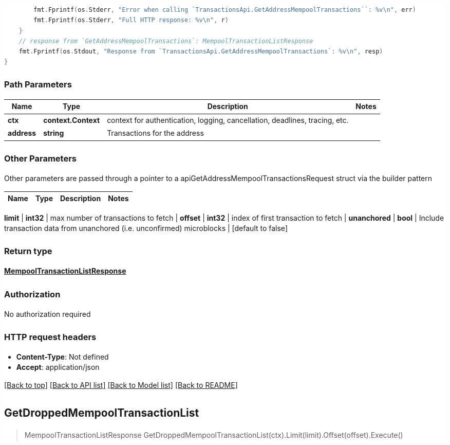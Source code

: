 ```go
        fmt.Fprintf(os.Stderr, "Error when calling `TransactionsApi.GetAddressMempoolTransactions``: %v\n", err)
        fmt.Fprintf(os.Stderr, "Full HTTP response: %v\n", r)
    }
    // response from `GetAddressMempoolTransactions`: MempoolTransactionListResponse
    fmt.Fprintf(os.Stdout, "Response from `TransactionsApi.GetAddressMempoolTransactions`: %v\n", resp)
}
```

### Path Parameters


Name | Type | Description  | Notes
------------- | ------------- | ------------- | -------------
**ctx** | **context.Context** | context for authentication, logging, cancellation, deadlines, tracing, etc.
**address** | **string** | Transactions for the address | 

### Other Parameters

Other parameters are passed through a pointer to a apiGetAddressMempoolTransactionsRequest struct via the builder pattern


Name | Type | Description  | Notes
------------- | ------------- | ------------- | -------------

 **limit** | **int32** | max number of transactions to fetch | 
 **offset** | **int32** | index of first transaction to fetch | 
 **unanchored** | **bool** | Include transaction data from unanchored (i.e. unconfirmed) microblocks | [default to false]

### Return type

[**MempoolTransactionListResponse**](MempoolTransactionListResponse.md)

### Authorization

No authorization required

### HTTP request headers

- **Content-Type**: Not defined
- **Accept**: application/json

[[Back to top]](#) [[Back to API list]](../README.md#documentation-for-api-endpoints)
[[Back to Model list]](../README.md#documentation-for-models)
[[Back to README]](../README.md)


## GetDroppedMempoolTransactionList

> MempoolTransactionListResponse GetDroppedMempoolTransactionList(ctx).Limit(limit).Offset(offset).Execute()
